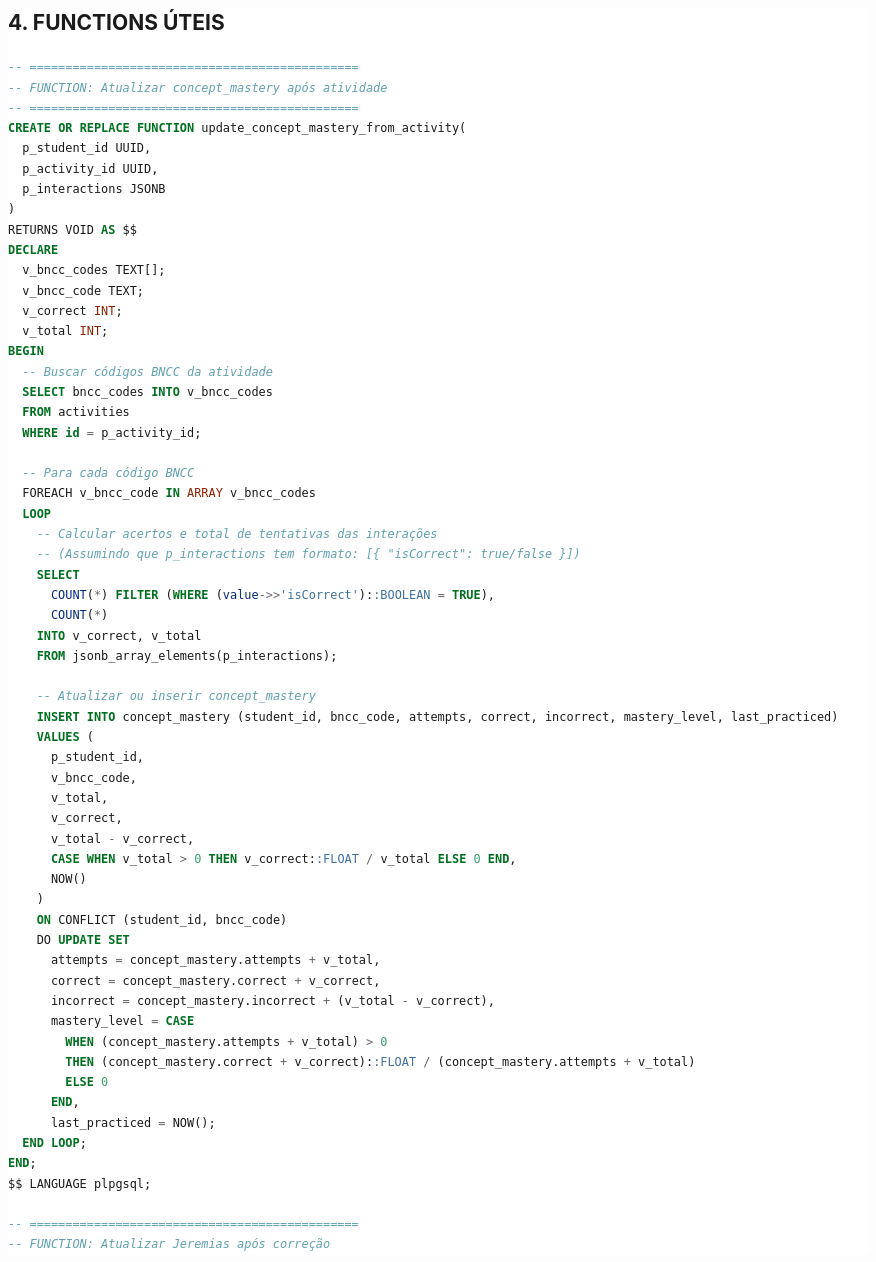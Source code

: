 
## 4. FUNCTIONS ÚTEIS

```sql
-- ==============================================
-- FUNCTION: Atualizar concept_mastery após atividade
-- ==============================================
CREATE OR REPLACE FUNCTION update_concept_mastery_from_activity(
  p_student_id UUID,
  p_activity_id UUID,
  p_interactions JSONB
)
RETURNS VOID AS $$
DECLARE
  v_bncc_codes TEXT[];
  v_bncc_code TEXT;
  v_correct INT;
  v_total INT;
BEGIN
  -- Buscar códigos BNCC da atividade
  SELECT bncc_codes INTO v_bncc_codes
  FROM activities
  WHERE id = p_activity_id;
  
  -- Para cada código BNCC
  FOREACH v_bncc_code IN ARRAY v_bncc_codes
  LOOP
    -- Calcular acertos e total de tentativas das interações
    -- (Assumindo que p_interactions tem formato: [{ "isCorrect": true/false }])
    SELECT 
      COUNT(*) FILTER (WHERE (value->>'isCorrect')::BOOLEAN = TRUE),
      COUNT(*)
    INTO v_correct, v_total
    FROM jsonb_array_elements(p_interactions);
    
    -- Atualizar ou inserir concept_mastery
    INSERT INTO concept_mastery (student_id, bncc_code, attempts, correct, incorrect, mastery_level, last_practiced)
    VALUES (
      p_student_id,
      v_bncc_code,
      v_total,
      v_correct,
      v_total - v_correct,
      CASE WHEN v_total > 0 THEN v_correct::FLOAT / v_total ELSE 0 END,
      NOW()
    )
    ON CONFLICT (student_id, bncc_code) 
    DO UPDATE SET
      attempts = concept_mastery.attempts + v_total,
      correct = concept_mastery.correct + v_correct,
      incorrect = concept_mastery.incorrect + (v_total - v_correct),
      mastery_level = CASE 
        WHEN (concept_mastery.attempts + v_total) > 0 
        THEN (concept_mastery.correct + v_correct)::FLOAT / (concept_mastery.attempts + v_total)
        ELSE 0 
      END,
      last_practiced = NOW();
  END LOOP;
END;
$$ LANGUAGE plpgsql;

-- ==============================================
-- FUNCTION: Atualizar Jeremias após correção
```
